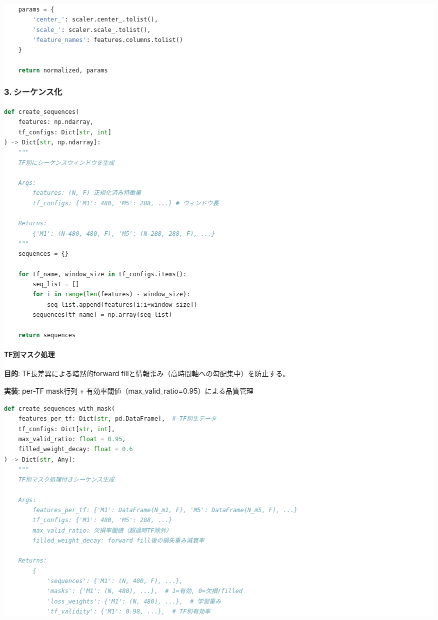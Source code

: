 ```python
    params = {
        'center_': scaler.center_.tolist(),
        'scale_': scaler.scale_.tolist(),
        'feature_names': features.columns.tolist()
    }
    
    return normalized, params
```

### 3. シーケンス化

```python
def create_sequences(
    features: np.ndarray,
    tf_configs: Dict[str, int]
) -> Dict[str, np.ndarray]:
    """
    TF別にシーケンスウィンドウを生成

    Args:
        features: (N, F) 正規化済み特徴量
        tf_configs: {'M1': 480, 'M5': 288, ...} # ウィンドウ長

    Returns:
        {'M1': (N-480, 480, F), 'M5': (N-288, 288, F), ...}
    """
    sequences = {}

    for tf_name, window_size in tf_configs.items():
        seq_list = []
        for i in range(len(features) - window_size):
            seq_list.append(features[i:i+window_size])
        sequences[tf_name] = np.array(seq_list)

    return sequences
```

#### TF別マスク処理

**目的**: TF長差異による暗黙的forward fillと情報歪み（高時間軸への勾配集中）を防止する。

**実装**: per-TF mask行列 + 有効率閾値（max_valid_ratio=0.95）による品質管理

```python
def create_sequences_with_mask(
    features_per_tf: Dict[str, pd.DataFrame],  # TF別生データ
    tf_configs: Dict[str, int],
    max_valid_ratio: float = 0.95,
    filled_weight_decay: float = 0.6
) -> Dict[str, Any]:
    """
    TF別マスク処理付きシーケンス生成

    Args:
        features_per_tf: {'M1': DataFrame(N_m1, F), 'M5': DataFrame(N_m5, F), ...}
        tf_configs: {'M1': 480, 'M5': 288, ...}
        max_valid_ratio: 欠損率閾値（超過時TF除外）
        filled_weight_decay: forward fill後の損失重み減衰率

    Returns:
        {
            'sequences': {'M1': (N, 480, F), ...},
            'masks': {'M1': (N, 480), ...},  # 1=有効, 0=欠損/filled
            'loss_weights': {'M1': (N, 480), ...},  # 学習重み
            'tf_validity': {'M1': 0.98, ...},  # TF別有効率
```